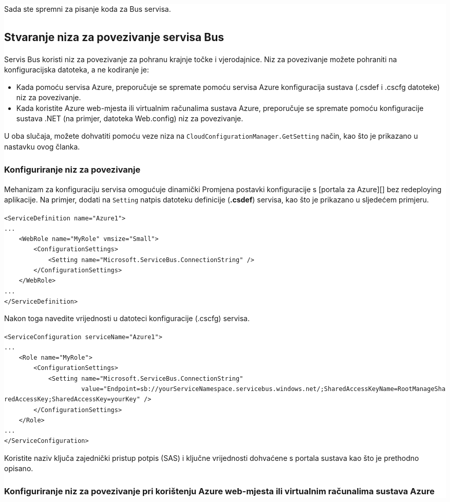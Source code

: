 Sada ste spremni za pisanje koda za Bus servisa.

## <a name="create-a-service-bus-connection-string"></a>Stvaranje niza za povezivanje servisa Bus

Servis Bus koristi niz za povezivanje za pohranu krajnje točke i vjerodajnice. Niz za povezivanje možete pohraniti na konfiguracijska datoteka, a ne kodiranje je:

- Kada pomoću servisa Azure, preporučuje se spremate pomoću servisa Azure konfiguracija sustava (.csdef i .cscfg datoteke) niz za povezivanje.
- Kada koristite Azure web-mjesta ili virtualnim računalima sustava Azure, preporučuje se spremate pomoću konfiguracije sustava .NET (na primjer, datoteka Web.config) niz za povezivanje.

U oba slučaja, možete dohvatiti pomoću veze niza na `CloudConfigurationManager.GetSetting` način, kao što je prikazano u nastavku ovog članka.

### <a name="configure-your-connection-string"></a>Konfiguriranje niz za povezivanje

Mehanizam za konfiguraciju servisa omogućuje dinamički Promjena postavki konfiguracije s [portala za Azure][] bez redeploying aplikacije. Na primjer, dodati na `Setting` natpis datoteku definicije (**.csdef**) servisa, kao što je prikazano u sljedećem primjeru.

```
<ServiceDefinition name="Azure1">
...
    <WebRole name="MyRole" vmsize="Small">
        <ConfigurationSettings>
            <Setting name="Microsoft.ServiceBus.ConnectionString" />
        </ConfigurationSettings>
    </WebRole>
...
</ServiceDefinition>
```

Nakon toga navedite vrijednosti u datoteci konfiguracije (.cscfg) servisa.

```
<ServiceConfiguration serviceName="Azure1">
...
    <Role name="MyRole">
        <ConfigurationSettings>
            <Setting name="Microsoft.ServiceBus.ConnectionString"
                     value="Endpoint=sb://yourServiceNamespace.servicebus.windows.net/;SharedAccessKeyName=RootManageSharedAccessKey;SharedAccessKey=yourKey" />
        </ConfigurationSettings>
    </Role>
...
</ServiceConfiguration>
```

Koristite naziv ključa zajednički pristup potpis (SAS) i ključne vrijednosti dohvaćene s portala sustava kao što je prethodno opisano.

### <a name="configure-your-connection-string-when-using-azure-websites-or-azure-virtual-machines"></a>Konfiguriranje niz za povezivanje pri korištenju Azure web-mjesta ili virtualnim računalima sustava Azure


  [Portal za Azure]: https://portal.azure.com
  [7]: ./media/service-bus-dotnet-how-to-use-topics-subscriptions/getting-started-multi-tier-13.png
  [Redova, teme i pretplate]: service-bus-queues-topics-subscriptions.md
  [Ogledni teme filtara]: https://github.com/Azure-Samples/azure-servicebus-messaging-samples/tree/master/TopicFilters
  [SqlFilter]: http://msdn.microsoft.com/library/azure/microsoft.servicebus.messaging.sqlfilter.aspx
  [SqlFilter.SqlExpression]: https://msdn.microsoft.com/library/azure/microsoft.servicebus.messaging.sqlfilter.sqlexpression.aspx
  [Praktični vodič za .NET razmjenu poruka servisa Bus brokered]: service-bus-brokered-tutorial-dotnet.md
  [Azure uzorka]: https://code.msdn.microsoft.com/site/search?query=service%20bus&f%5B0%5D.Value=service%20bus&f%5B0%5D.Type=SearchText&ac=2